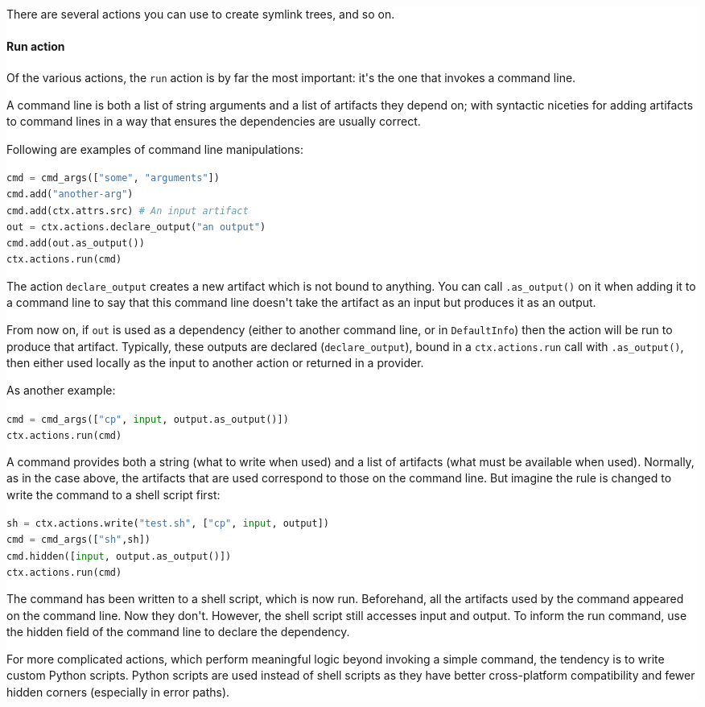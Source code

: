 There are several actions you can use to create symlink trees, and so on.

#### Run action

Of the various actions, the `run` action is by far the most important: it's the one that invokes a command line.

A command line is both a list of string arguments and a list of artifacts they depend on; with syntactic niceties for adding artifacts to command lines in a way that ensures the dependencies are usually correct.

Following are examples of command line manipulations:

```python
cmd = cmd_args(["some", "arguments"])
cmd.add("another-arg")
cmd.add(ctx.attrs.src) # An input artifact
out = ctx.actions.declare_output("an output")
cmd.add(out.as_output())
ctx.actions.run(cmd)
```

The action `declare_output` creates a new artifact which is not bound to anything. You can call `.as_output()` on it when adding it to a command line to say that this command line doesn't take the artifact as an input but produces it as an output.

From now on, if `out` is used as a dependency (either to another command line, or in `DefaultInfo`) then the action will be run to produce that artifact. Typically, these outputs are declared (`declare_output`), bound in a `ctx.actions.run` call with `.as_output()`, then either used locally as the input to another action or returned in a provider.

As another example:

```python
cmd = cmd_args(["cp", input, output.as_output()])
ctx.actions.run(cmd)
```

A command provides both a string (what to write when used) and a list of artifacts (what must be available when used). Normally, as in the case above, the artifacts that are used correspond to those on the command line. But imagine the rule is changed to write the command to a shell script first:

```python
sh = ctx.actions.write("test.sh", ["cp", input, output])
cmd = cmd_args(["sh",sh])
cmd.hidden([input, output.as_output()])
ctx.actions.run(cmd)
```

The command has been written to a shell script, which is now run. Beforehand, all the artifacts used by the command appeared on the command line. Now they don't. However, the shell script still accesses input and output. To inform the run command, use the hidden field of the command line to declare the dependency.

For more complicated actions, which perform meaningful logic beyond invoking a simple command, the tendency is to write custom Python scripts. Python scripts are used instead of shell scripts as they have better cross-platform compatibility and fewer hidden corners (especially in error paths).
